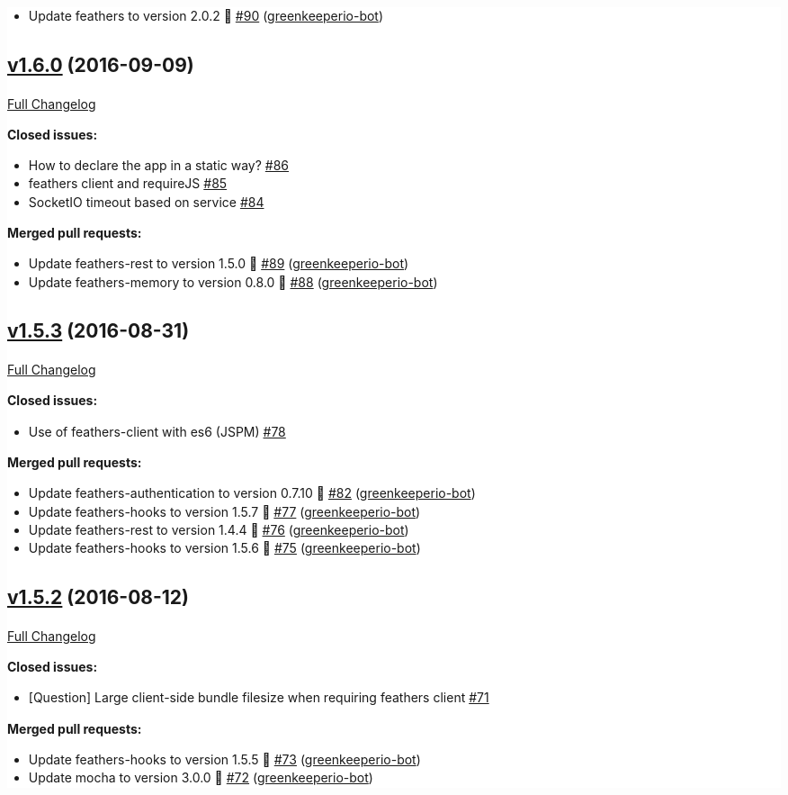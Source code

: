 - Update feathers to version 2.0.2 🚀 [\#90](https://github.com/feathersjs/client/pull/90) ([greenkeeperio-bot](https://github.com/greenkeeperio-bot))

## [v1.6.0](https://github.com/feathersjs/client/tree/v1.6.0) (2016-09-09)
[Full Changelog](https://github.com/feathersjs/client/compare/v1.5.3...v1.6.0)

**Closed issues:**

- How to declare the app in a static way? [\#86](https://github.com/feathersjs/client/issues/86)
- feathers client and requireJS [\#85](https://github.com/feathersjs/client/issues/85)
- SocketIO timeout based on service [\#84](https://github.com/feathersjs/client/issues/84)

**Merged pull requests:**

- Update feathers-rest to version 1.5.0 🚀 [\#89](https://github.com/feathersjs/client/pull/89) ([greenkeeperio-bot](https://github.com/greenkeeperio-bot))
- Update feathers-memory to version 0.8.0 🚀 [\#88](https://github.com/feathersjs/client/pull/88) ([greenkeeperio-bot](https://github.com/greenkeeperio-bot))

## [v1.5.3](https://github.com/feathersjs/client/tree/v1.5.3) (2016-08-31)
[Full Changelog](https://github.com/feathersjs/client/compare/v1.5.2...v1.5.3)

**Closed issues:**

- Use of feathers-client with es6 \(JSPM\) [\#78](https://github.com/feathersjs/client/issues/78)

**Merged pull requests:**

- Update feathers-authentication to version 0.7.10 🚀 [\#82](https://github.com/feathersjs/client/pull/82) ([greenkeeperio-bot](https://github.com/greenkeeperio-bot))
- Update feathers-hooks to version 1.5.7 🚀 [\#77](https://github.com/feathersjs/client/pull/77) ([greenkeeperio-bot](https://github.com/greenkeeperio-bot))
- Update feathers-rest to version 1.4.4 🚀 [\#76](https://github.com/feathersjs/client/pull/76) ([greenkeeperio-bot](https://github.com/greenkeeperio-bot))
- Update feathers-hooks to version 1.5.6 🚀 [\#75](https://github.com/feathersjs/client/pull/75) ([greenkeeperio-bot](https://github.com/greenkeeperio-bot))

## [v1.5.2](https://github.com/feathersjs/client/tree/v1.5.2) (2016-08-12)
[Full Changelog](https://github.com/feathersjs/client/compare/v1.5.1...v1.5.2)

**Closed issues:**

- \[Question\] Large client-side bundle filesize when requiring feathers client [\#71](https://github.com/feathersjs/client/issues/71)

**Merged pull requests:**

- Update feathers-hooks to version 1.5.5 🚀 [\#73](https://github.com/feathersjs/client/pull/73) ([greenkeeperio-bot](https://github.com/greenkeeperio-bot))
- Update mocha to version 3.0.0 🚀 [\#72](https://github.com/feathersjs/client/pull/72) ([greenkeeperio-bot](https://github.com/greenkeeperio-bot))
